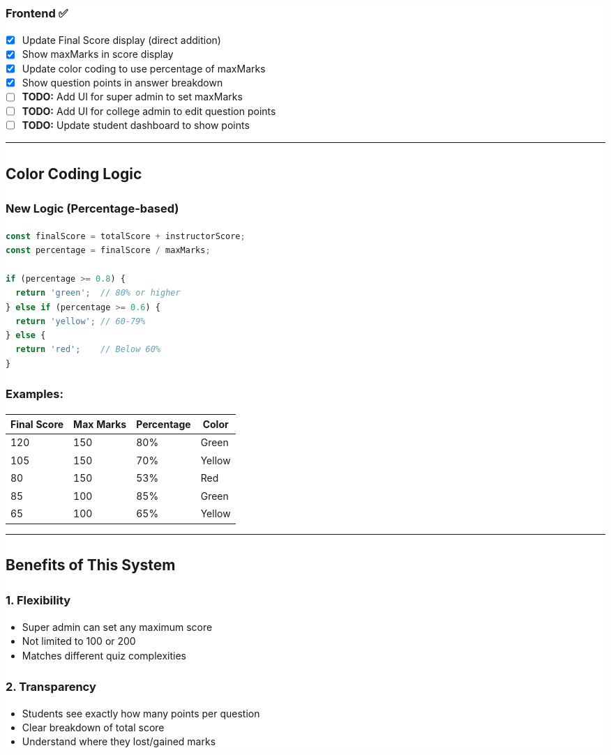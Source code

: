 ### Frontend ✅

- [x] Update Final Score display (direct addition)
- [x] Show maxMarks in score display
- [x] Update color coding to use percentage of maxMarks
- [x] Show question points in answer breakdown
- [ ] **TODO:** Add UI for super admin to set maxMarks
- [ ] **TODO:** Add UI for college admin to edit question points
- [ ] **TODO:** Update student dashboard to show points

---

## Color Coding Logic

### New Logic (Percentage-based)
```javascript
const finalScore = totalScore + instructorScore;
const percentage = finalScore / maxMarks;

if (percentage >= 0.8) {
  return 'green';  // 80% or higher
} else if (percentage >= 0.6) {
  return 'yellow'; // 60-79%
} else {
  return 'red';    // Below 60%
}
```

### Examples:
| Final Score | Max Marks | Percentage | Color |
|-------------|-----------|------------|-------|
| 120 | 150 | 80% | Green |
| 105 | 150 | 70% | Yellow |
| 80 | 150 | 53% | Red |
| 85 | 100 | 85% | Green |
| 65 | 100 | 65% | Yellow |

---

## Benefits of This System

### 1. **Flexibility**
- Super admin can set any maximum score
- Not limited to 100 or 200
- Matches different quiz complexities

### 2. **Transparency**
- Students see exactly how many points per question
- Clear breakdown of total score
- Understand where they lost/gained marks
